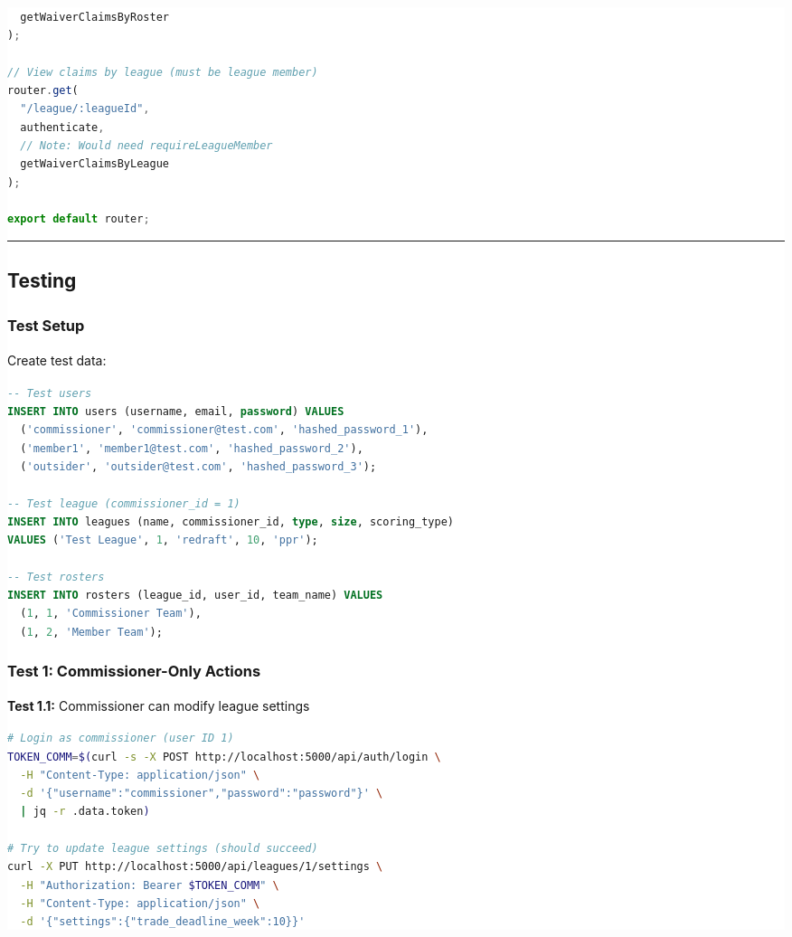 ```typescript
  getWaiverClaimsByRoster
);

// View claims by league (must be league member)
router.get(
  "/league/:leagueId",
  authenticate,
  // Note: Would need requireLeagueMember
  getWaiverClaimsByLeague
);

export default router;
```

---

## Testing

### Test Setup

Create test data:
```sql
-- Test users
INSERT INTO users (username, email, password) VALUES
  ('commissioner', 'commissioner@test.com', 'hashed_password_1'),
  ('member1', 'member1@test.com', 'hashed_password_2'),
  ('outsider', 'outsider@test.com', 'hashed_password_3');

-- Test league (commissioner_id = 1)
INSERT INTO leagues (name, commissioner_id, type, size, scoring_type)
VALUES ('Test League', 1, 'redraft', 10, 'ppr');

-- Test rosters
INSERT INTO rosters (league_id, user_id, team_name) VALUES
  (1, 1, 'Commissioner Team'),
  (1, 2, 'Member Team');
```

### Test 1: Commissioner-Only Actions

**Test 1.1:** Commissioner can modify league settings
```bash
# Login as commissioner (user ID 1)
TOKEN_COMM=$(curl -s -X POST http://localhost:5000/api/auth/login \
  -H "Content-Type: application/json" \
  -d '{"username":"commissioner","password":"password"}' \
  | jq -r .data.token)

# Try to update league settings (should succeed)
curl -X PUT http://localhost:5000/api/leagues/1/settings \
  -H "Authorization: Bearer $TOKEN_COMM" \
  -H "Content-Type: application/json" \
  -d '{"settings":{"trade_deadline_week":10}}'
```
